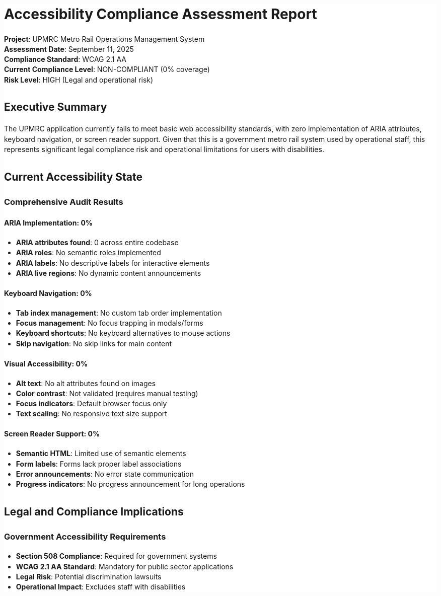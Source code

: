 # Accessibility Compliance Assessment Report

**Project**: UPMRC Metro Rail Operations Management System  
**Assessment Date**: September 11, 2025  
**Compliance Standard**: WCAG 2.1 AA  
**Current Compliance Level**: NON-COMPLIANT (0% coverage)  
**Risk Level**: HIGH (Legal and operational risk)

## Executive Summary

The UPMRC application currently fails to meet basic web accessibility standards, with zero implementation of ARIA attributes, keyboard navigation, or screen reader support. Given that this is a government metro rail system used by operational staff, this represents significant legal compliance risk and operational limitations for users with disabilities.

## Current Accessibility State

### Comprehensive Audit Results

#### ARIA Implementation: 0%
- **ARIA attributes found**: 0 across entire codebase
- **ARIA roles**: No semantic roles implemented
- **ARIA labels**: No descriptive labels for interactive elements
- **ARIA live regions**: No dynamic content announcements

#### Keyboard Navigation: 0%
- **Tab index management**: No custom tab order implementation
- **Focus management**: No focus trapping in modals/forms
- **Keyboard shortcuts**: No keyboard alternatives to mouse actions
- **Skip navigation**: No skip links for main content

#### Visual Accessibility: 0%
- **Alt text**: No alt attributes found on images
- **Color contrast**: Not validated (requires manual testing)
- **Focus indicators**: Default browser focus only
- **Text scaling**: No responsive text size support

#### Screen Reader Support: 0%
- **Semantic HTML**: Limited use of semantic elements
- **Form labels**: Forms lack proper label associations
- **Error announcements**: No error state communication
- **Progress indicators**: No progress announcement for long operations

## Legal and Compliance Implications

### Government Accessibility Requirements
- **Section 508 Compliance**: Required for government systems
- **WCAG 2.1 AA Standard**: Mandatory for public sector applications
- **Legal Risk**: Potential discrimination lawsuits
- **Operational Impact**: Excludes staff with disabilities
